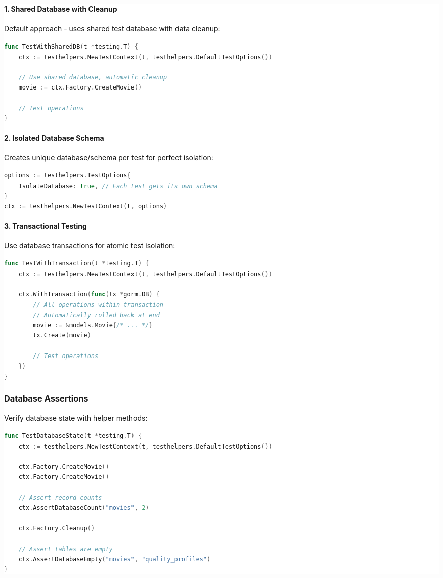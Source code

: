 #### 1. Shared Database with Cleanup

Default approach - uses shared test database with data cleanup:

```go
func TestWithSharedDB(t *testing.T) {
    ctx := testhelpers.NewTestContext(t, testhelpers.DefaultTestOptions())

    // Use shared database, automatic cleanup
    movie := ctx.Factory.CreateMovie()

    // Test operations
}
```

#### 2. Isolated Database Schema

Creates unique database/schema per test for perfect isolation:

```go
options := testhelpers.TestOptions{
    IsolateDatabase: true, // Each test gets its own schema
}
ctx := testhelpers.NewTestContext(t, options)
```

#### 3. Transactional Testing

Use database transactions for atomic test isolation:

```go
func TestWithTransaction(t *testing.T) {
    ctx := testhelpers.NewTestContext(t, testhelpers.DefaultTestOptions())

    ctx.WithTransaction(func(tx *gorm.DB) {
        // All operations within transaction
        // Automatically rolled back at end
        movie := &models.Movie{/* ... */}
        tx.Create(movie)

        // Test operations
    })
}
```

### Database Assertions

Verify database state with helper methods:

```go
func TestDatabaseState(t *testing.T) {
    ctx := testhelpers.NewTestContext(t, testhelpers.DefaultTestOptions())

    ctx.Factory.CreateMovie()
    ctx.Factory.CreateMovie()

    // Assert record counts
    ctx.AssertDatabaseCount("movies", 2)

    ctx.Factory.Cleanup()

    // Assert tables are empty
    ctx.AssertDatabaseEmpty("movies", "quality_profiles")
}
```
